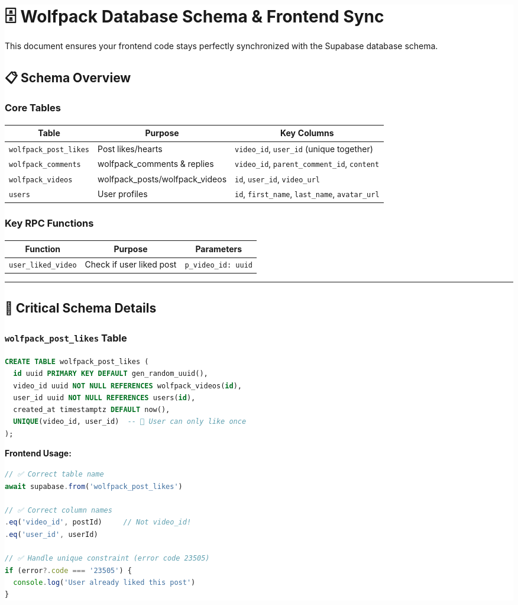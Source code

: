 # 🗄️ Wolfpack Database Schema & Frontend Sync

This document ensures your frontend code stays perfectly synchronized with the Supabase database schema.

## 📋 Schema Overview

### Core Tables

| Table | Purpose | Key Columns |
|-------|---------|-------------|
| `wolfpack_post_likes` | Post likes/hearts | `video_id`, `user_id` (unique together) |
| `wolfpack_comments` | wolfpack_comments & replies | `video_id`, `parent_comment_id`, `content` |
| `wolfpack_videos` | wolfpack_posts/wolfpack_videos | `id`, `user_id`, `video_url` |
| `users` | User profiles | `id`, `first_name`, `last_name`, `avatar_url` |

### Key RPC Functions

| Function | Purpose | Parameters |
|----------|---------|------------|
| `user_liked_video` | Check if user liked post | `p_video_id: uuid` |

---

## 🔧 Critical Schema Details

### `wolfpack_post_likes` Table
```sql
CREATE TABLE wolfpack_post_likes (
  id uuid PRIMARY KEY DEFAULT gen_random_uuid(),
  video_id uuid NOT NULL REFERENCES wolfpack_videos(id),
  user_id uuid NOT NULL REFERENCES users(id),
  created_at timestamptz DEFAULT now(),
  UNIQUE(video_id, user_id)  -- 🔑 User can only like once
);
```

**Frontend Usage:**
```typescript
// ✅ Correct table name
await supabase.from('wolfpack_post_likes')

// ✅ Correct column names  
.eq('video_id', postId)     // Not video_id!
.eq('user_id', userId)

// ✅ Handle unique constraint (error code 23505)
if (error?.code === '23505') {
  console.log('User already liked this post')
}
```
